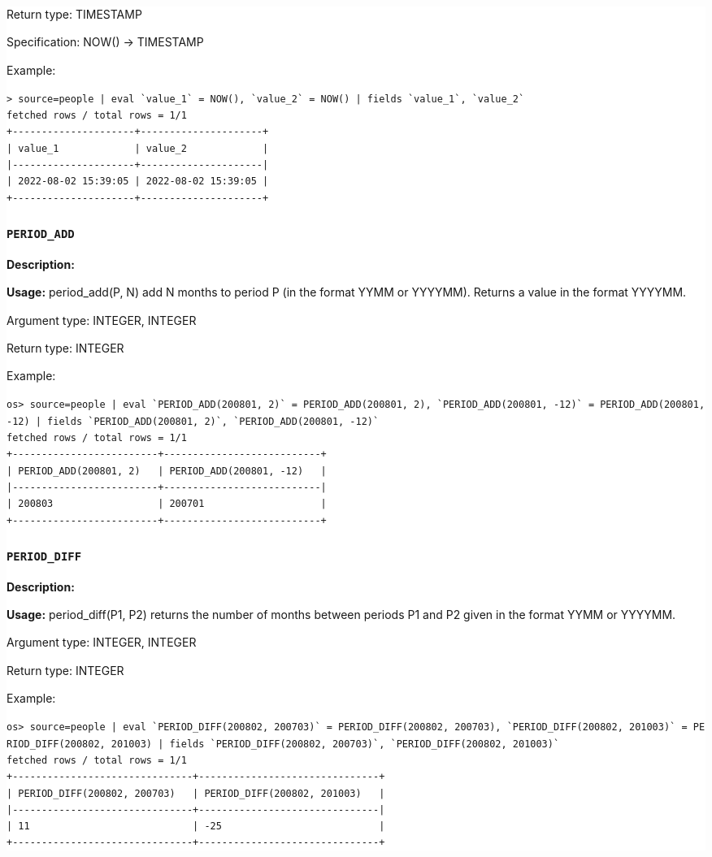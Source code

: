 Return type: TIMESTAMP

Specification: NOW() -> TIMESTAMP

Example:

    > source=people | eval `value_1` = NOW(), `value_2` = NOW() | fields `value_1`, `value_2`
    fetched rows / total rows = 1/1
    +---------------------+---------------------+
    | value_1             | value_2             |
    |---------------------+---------------------|
    | 2022-08-02 15:39:05 | 2022-08-02 15:39:05 |
    +---------------------+---------------------+


### `PERIOD_ADD`


**Description:**


**Usage:** period_add(P, N) add N months to period P (in the format YYMM or YYYYMM). Returns a value in the format YYYYMM.

Argument type: INTEGER, INTEGER

Return type: INTEGER

Example:

    os> source=people | eval `PERIOD_ADD(200801, 2)` = PERIOD_ADD(200801, 2), `PERIOD_ADD(200801, -12)` = PERIOD_ADD(200801, -12) | fields `PERIOD_ADD(200801, 2)`, `PERIOD_ADD(200801, -12)`
    fetched rows / total rows = 1/1
    +-------------------------+---------------------------+
    | PERIOD_ADD(200801, 2)   | PERIOD_ADD(200801, -12)   |
    |-------------------------+---------------------------|
    | 200803                  | 200701                    |
    +-------------------------+---------------------------+


### `PERIOD_DIFF`

**Description:**


**Usage:** period_diff(P1, P2) returns the number of months between periods P1 and P2 given in the format YYMM or YYYYMM.

Argument type: INTEGER, INTEGER

Return type: INTEGER

Example:

    os> source=people | eval `PERIOD_DIFF(200802, 200703)` = PERIOD_DIFF(200802, 200703), `PERIOD_DIFF(200802, 201003)` = PERIOD_DIFF(200802, 201003) | fields `PERIOD_DIFF(200802, 200703)`, `PERIOD_DIFF(200802, 201003)`
    fetched rows / total rows = 1/1
    +-------------------------------+-------------------------------+
    | PERIOD_DIFF(200802, 200703)   | PERIOD_DIFF(200802, 201003)   |
    |-------------------------------+-------------------------------|
    | 11                            | -25                           |
    +-------------------------------+-------------------------------+
